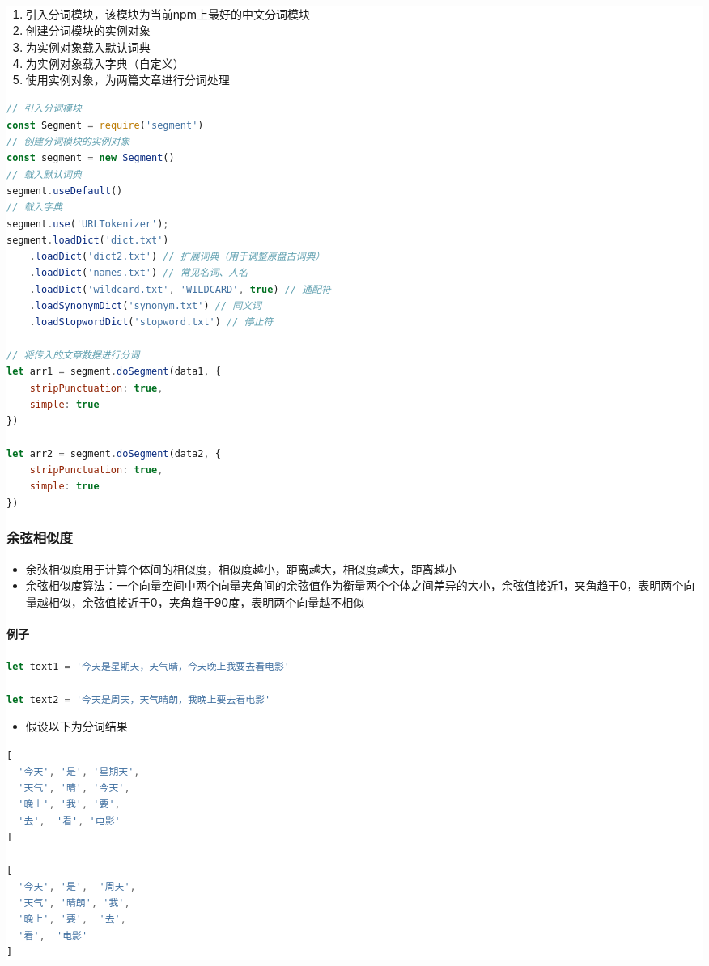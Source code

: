1. 引入分词模块，该模块为当前npm上最好的中文分词模块
2. 创建分词模块的实例对象
3. 为实例对象载入默认词典
4. 为实例对象载入字典（自定义）
5. 使用实例对象，为两篇文章进行分词处理

```js
// 引入分词模块
const Segment = require('segment')
// 创建分词模块的实例对象
const segment = new Segment()
// 载入默认词典
segment.useDefault()
// 载入字典
segment.use('URLTokenizer');
segment.loadDict('dict.txt')
    .loadDict('dict2.txt') // 扩展词典（用于调整原盘古词典）
    .loadDict('names.txt') // 常见名词、人名
    .loadDict('wildcard.txt', 'WILDCARD', true) // 通配符
    .loadSynonymDict('synonym.txt') // 同义词
    .loadStopwordDict('stopword.txt') // 停止符

// 将传入的文章数据进行分词
let arr1 = segment.doSegment(data1, {
    stripPunctuation: true,
    simple: true
})

let arr2 = segment.doSegment(data2, {
    stripPunctuation: true,
    simple: true
})
```

### 余弦相似度

- 余弦相似度用于计算个体间的相似度，相似度越小，距离越大，相似度越大，距离越小
- 余弦相似度算法：一个向量空间中两个向量夹角间的余弦值作为衡量两个个体之间差异的大小，余弦值接近1，夹角趋于0，表明两个向量越相似，余弦值接近于0，夹角趋于90度，表明两个向量越不相似

#### 例子

```js
let text1 = '今天是星期天，天气晴，今天晚上我要去看电影'

let text2 = '今天是周天，天气晴朗，我晚上要去看电影'
```

- 假设以下为分词结果

```js
[
  '今天', '是', '星期天',
  '天气', '晴', '今天',
  '晚上', '我', '要',
  '去',  '看', '电影'
]

[
  '今天', '是',  '周天',
  '天气', '晴朗', '我',
  '晚上', '要',  '去',
  '看',  '电影'
]
```
